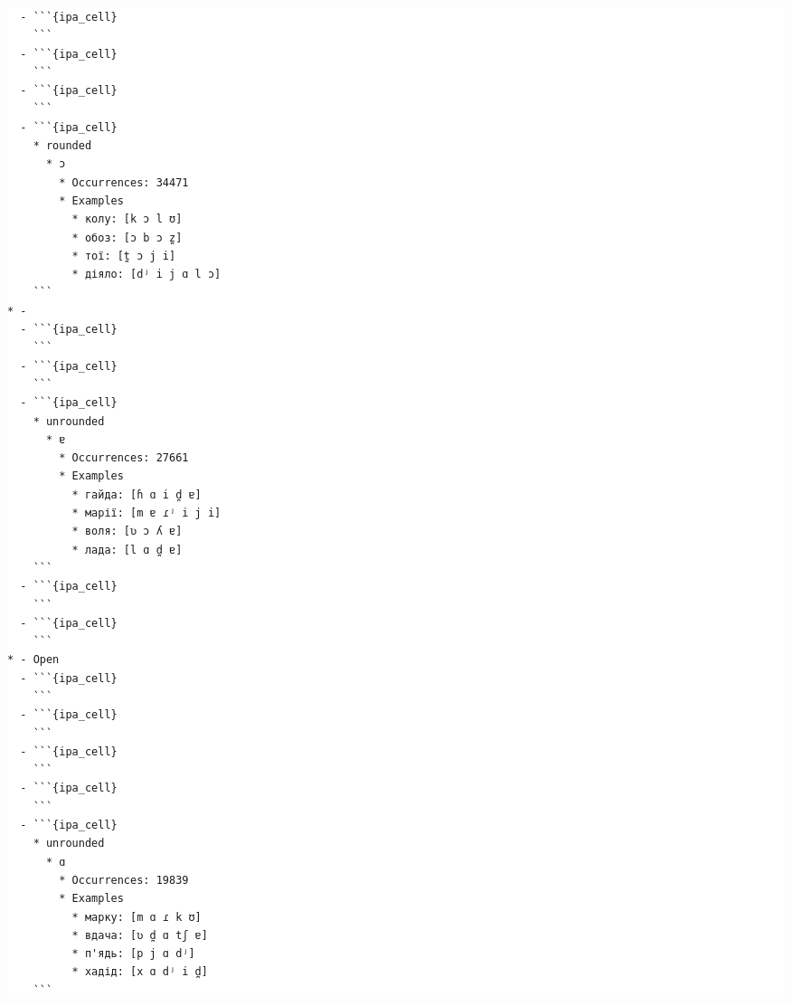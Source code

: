 ``````{list-table}
  - ```{ipa_cell}
    ```
  - ```{ipa_cell}
    ```
  - ```{ipa_cell}
    ```
  - ```{ipa_cell}
    * rounded
      * ɔ
        * Occurrences: 34471
        * Examples
          * колу: [k ɔ l ʊ]
          * обоз: [ɔ b ɔ z̪]
          * тої: [t̪ ɔ j i]
          * діяло: [dʲ i j ɑ l ɔ]
    ```
* -
  - ```{ipa_cell}
    ```
  - ```{ipa_cell}
    ```
  - ```{ipa_cell}
    * unrounded
      * ɐ
        * Occurrences: 27661
        * Examples
          * гайда: [ɦ ɑ i d̪ ɐ]
          * марії: [m ɐ ɾʲ i j i]
          * воля: [ʋ ɔ ʎ ɐ]
          * лада: [l ɑ d̪ ɐ]
    ```
  - ```{ipa_cell}
    ```
  - ```{ipa_cell}
    ```
* - Open
  - ```{ipa_cell}
    ```
  - ```{ipa_cell}
    ```
  - ```{ipa_cell}
    ```
  - ```{ipa_cell}
    ```
  - ```{ipa_cell}
    * unrounded
      * ɑ
        * Occurrences: 19839
        * Examples
          * марку: [m ɑ ɾ k ʊ]
          * вдача: [ʋ d̪ ɑ tʃ ɐ]
          * п'ядь: [p j ɑ dʲ]
          * хадід: [x ɑ dʲ i d̪]
    ```
``````
